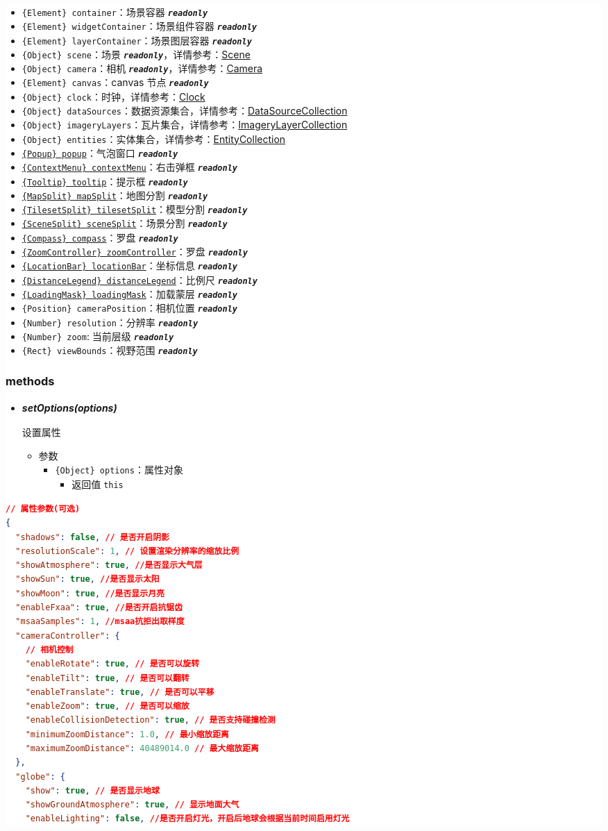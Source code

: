 - `{Element} container`：场景容器 **_`readonly`_**
- `{Element} widgetContainer`：场景组件容器 **_`readonly`_**
- `{Element} layerContainer`：场景图层容器 **_`readonly`_**
- `{Object} scene`：场景 **_`readonly`_**，详情参考：[Scene](http://resource.dvgis.cn/cesium-docs/Scene.html)
- `{Object} camera`：相机 **_`readonly`_**，详情参考：[Camera](http://resource.dvgis.cn/cesium-docs/Scene.html)
- `{Element} canvas`：canvas 节点 **_`readonly`_**
- `{Object} clock`：时钟，详情参考：[Clock](http://resource.dvgis.cn/cesium-docs/Clock.html)
- `{Object} dataSources`：数据资源集合，详情参考：[DataSourceCollection](http://resource.dvgis.cn/cesium-docs/DataSourceCollection.html)
- `{Object} imageryLayers`：瓦片集合，详情参考：[ImageryLayerCollection](http://resource.dvgis.cn/cesium-docs/ImageryLayerCollection.html)
- `{Object} entities`：实体集合，详情参考：[EntityCollection](http://resource.dvgis.cn/cesium-docs/EntityCollection.html)
- [`{Popup} popup`](#popup)：气泡窗口 **_`readonly`_**
- [`{ContextMenu} contextMenu`](#contextmenu)：右击弹框 **_`readonly`_**
- [`{Tooltip} tooltip`](#tooltip)：提示框 **_`readonly`_**
- [`{MapSplit} mapSplit`](#mapsplit)：地图分割 **_`readonly`_**
- [`{TilesetSplit} tilesetSplit`](#tilesetsplit)：模型分割 **_`readonly`_**
- [`{SceneSplit} sceneSplit`](#scenesplit)：场景分割 **_`readonly`_**
- [`{Compass} compass`](#compass)：罗盘 **_`readonly`_**
- [`{ZoomController} zoomController`](#zoomcontroller)：罗盘 **_`readonly`_**
- [`{LocationBar} locationBar`](#locationbar)：坐标信息 **_`readonly`_**
- [`{DistanceLegend} distanceLegend`](#distancelegend)：比例尺 **_`readonly`_**
- [`{LoadingMask} loadingMask`](#loadingmask)：加载蒙层 **_`readonly`_**
- `{Position} cameraPosition`：相机位置 **_`readonly`_**
- `{Number} resolution`：分辨率 **_`readonly`_**
- `{Number} zoom`: 当前层级 **_`readonly`_**
- `{Rect} viewBounds`：视野范围 **_`readonly`_**

### methods

- **_setOptions(options)_**

  设置属性

  - 参数
    - `{Object} options`：属性对象
      - 返回值 `this`

```json
// 属性参数(可选)
{
  "shadows": false, // 是否开启阴影
  "resolutionScale": 1, // 设置渲染分辨率的缩放比例
  "showAtmosphere": true, //是否显示大气层
  "showSun": true, //是否显示太阳
  "showMoon": true, //是否显示月亮
  "enableFxaa": true, //是否开启抗锯齿
  "msaaSamples": 1, //msaa抗拒出取样度
  "cameraController": {
    // 相机控制
    "enableRotate": true, // 是否可以旋转
    "enableTilt": true, // 是否可以翻转
    "enableTranslate": true, // 是否可以平移
    "enableZoom": true, // 是否可以缩放
    "enableCollisionDetection": true, // 是否支持碰撞检测
    "minimumZoomDistance": 1.0, // 最小缩放距离
    "maximumZoomDistance": 40489014.0 // 最大缩放距离
  },
  "globe": {
    "show": true, // 是否显示地球
    "showGroundAtmosphere": true, // 显示地面大气
    "enableLighting": false, //是否开启灯光，开启后地球会根据当前时间启用灯光
```